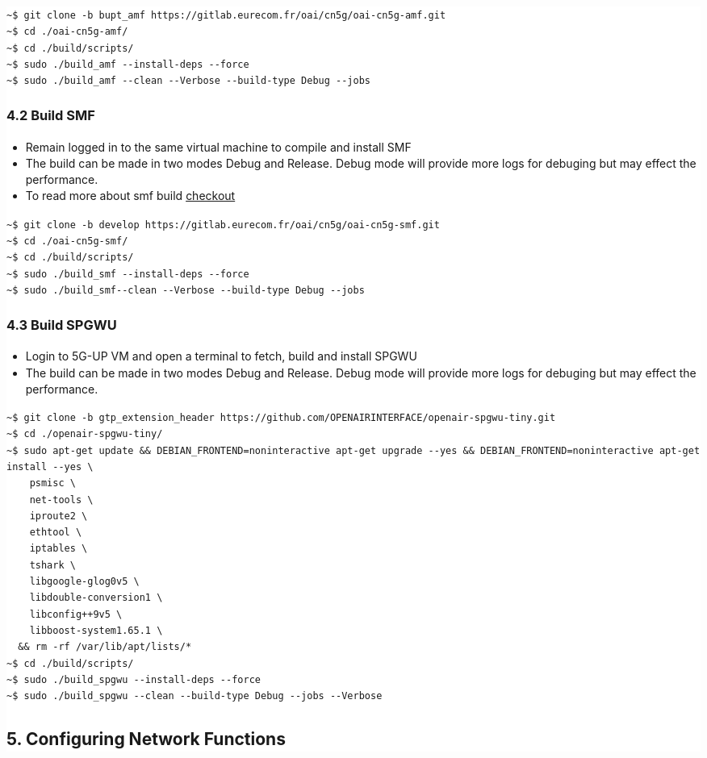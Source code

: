 ``` bash=
~$ git clone -b bupt_amf https://gitlab.eurecom.fr/oai/cn5g/oai-cn5g-amf.git
~$ cd ./oai-cn5g-amf/
~$ cd ./build/scripts/
~$ sudo ./build_amf --install-deps --force
~$ sudo ./build_amf --clean --Verbose --build-type Debug --jobs
```

### 4.2 Build SMF

- Remain logged in to the same virtual machine to compile and install SMF
- The build can be made in two modes Debug and Release. Debug mode will provide more logs for debuging but may effect the performance.
- To read more about smf build [checkout](https://gitlab.eurecom.fr/oai/cn5g/oai-cn5g-smf/-/wikis/home) 

``` bash=
~$ git clone -b develop https://gitlab.eurecom.fr/oai/cn5g/oai-cn5g-smf.git
~$ cd ./oai-cn5g-smf/
~$ cd ./build/scripts/
~$ sudo ./build_smf --install-deps --force
~$ sudo ./build_smf--clean --Verbose --build-type Debug --jobs
```

### 4.3 Build SPGWU

- Login to 5G-UP VM and open a terminal to fetch, build and install SPGWU
- The build can be made in two modes Debug and Release. Debug mode will provide more logs for debuging but may effect the performance.

``` bash= 
~$ git clone -b gtp_extension_header https://github.com/OPENAIRINTERFACE/openair-spgwu-tiny.git
~$ cd ./openair-spgwu-tiny/
~$ sudo apt-get update && DEBIAN_FRONTEND=noninteractive apt-get upgrade --yes && DEBIAN_FRONTEND=noninteractive apt-get install --yes \
    psmisc \
    net-tools \
    iproute2 \
    ethtool \
    iptables \
    tshark \
    libgoogle-glog0v5 \
    libdouble-conversion1 \
    libconfig++9v5 \
    libboost-system1.65.1 \
  && rm -rf /var/lib/apt/lists/*
~$ cd ./build/scripts/
~$ sudo ./build_spgwu --install-deps --force
~$ sudo ./build_spgwu --clean --build-type Debug --jobs --Verbose
```

## 5. Configuring Network Functions
